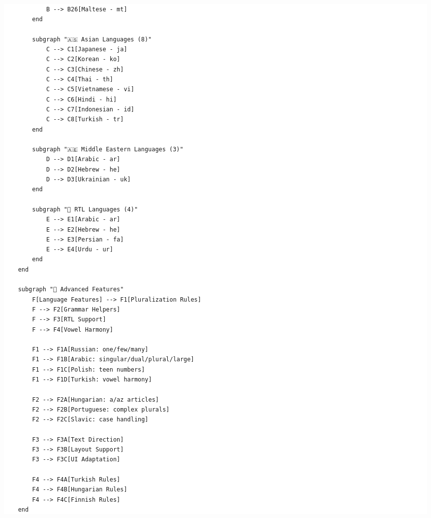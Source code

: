 ```mermaid
            B --> B26[Maltese - mt]
        end
        
        subgraph "🇦🇸 Asian Languages (8)"
            C --> C1[Japanese - ja]
            C --> C2[Korean - ko]
            C --> C3[Chinese - zh]
            C --> C4[Thai - th]
            C --> C5[Vietnamese - vi]
            C --> C6[Hindi - hi]
            C --> C7[Indonesian - id]
            C --> C8[Turkish - tr]
        end
        
        subgraph "🇦🇪 Middle Eastern Languages (3)"
            D --> D1[Arabic - ar]
            D --> D2[Hebrew - he]
            D --> D3[Ukrainian - uk]
        end
        
        subgraph "🔄 RTL Languages (4)"
            E --> E1[Arabic - ar]
            E --> E2[Hebrew - he]
            E --> E3[Persian - fa]
            E --> E4[Urdu - ur]
        end
    end
    
    subgraph "🧠 Advanced Features"
        F[Language Features] --> F1[Pluralization Rules]
        F --> F2[Grammar Helpers]
        F --> F3[RTL Support]
        F --> F4[Vowel Harmony]
        
        F1 --> F1A[Russian: one/few/many]
        F1 --> F1B[Arabic: singular/dual/plural/large]
        F1 --> F1C[Polish: teen numbers]
        F1 --> F1D[Turkish: vowel harmony]
        
        F2 --> F2A[Hungarian: a/az articles]
        F2 --> F2B[Portuguese: complex plurals]
        F2 --> F2C[Slavic: case handling]
        
        F3 --> F3A[Text Direction]
        F3 --> F3B[Layout Support]
        F3 --> F3C[UI Adaptation]
        
        F4 --> F4A[Turkish Rules]
        F4 --> F4B[Hungarian Rules]
        F4 --> F4C[Finnish Rules]
    end
```
